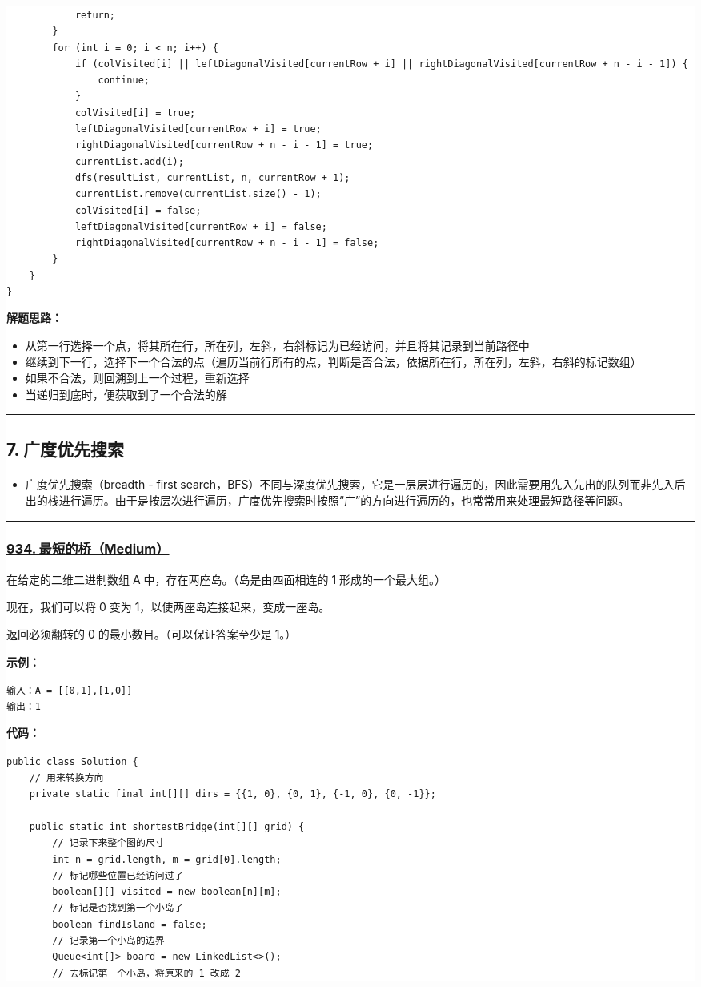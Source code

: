```
            return;
        }
        for (int i = 0; i < n; i++) {
            if (colVisited[i] || leftDiagonalVisited[currentRow + i] || rightDiagonalVisited[currentRow + n - i - 1]) {
                continue;
            }
            colVisited[i] = true;
            leftDiagonalVisited[currentRow + i] = true;
            rightDiagonalVisited[currentRow + n - i - 1] = true;
            currentList.add(i);
            dfs(resultList, currentList, n, currentRow + 1);
            currentList.remove(currentList.size() - 1);
            colVisited[i] = false;
            leftDiagonalVisited[currentRow + i] = false;
            rightDiagonalVisited[currentRow + n - i - 1] = false;
        }
    }
}
```

**解题思路：**
- 从第一行选择一个点，将其所在行，所在列，左斜，右斜标记为已经访问，并且将其记录到当前路径中
- 继续到下一行，选择下一个合法的点（遍历当前行所有的点，判断是否合法，依据所在行，所在列，左斜，右斜的标记数组）
- 如果不合法，则回溯到上一个过程，重新选择
- 当递归到底时，便获取到了一个合法的解

---

## 7. 广度优先搜索
- 广度优先搜索（breadth - first search，BFS）不同与深度优先搜索，它是一层层进行遍历的，因此需要用先入先出的队列而非先入后出的栈进行遍历。由于是按层次进行遍历，广度优先搜索时按照“广”的方向进行遍历的，也常常用来处理最短路径等问题。

---

### [934. 最短的桥（Medium）](https://leetcode-cn.com/problems/shortest-bridge/)
在给定的二维二进制数组 A 中，存在两座岛。（岛是由四面相连的 1 形成的一个最大组。）

现在，我们可以将 0 变为 1，以使两座岛连接起来，变成一座岛。

返回必须翻转的 0 的最小数目。（可以保证答案至少是 1。）

**示例：**
```
输入：A = [[0,1],[1,0]]
输出：1
```

**代码：**
```
public class Solution {
    // 用来转换方向
    private static final int[][] dirs = {{1, 0}, {0, 1}, {-1, 0}, {0, -1}};

    public static int shortestBridge(int[][] grid) {
        // 记录下来整个图的尺寸
        int n = grid.length, m = grid[0].length;
        // 标记哪些位置已经访问过了
        boolean[][] visited = new boolean[n][m];
        // 标记是否找到第一个小岛了
        boolean findIsland = false;
        // 记录第一个小岛的边界
        Queue<int[]> board = new LinkedList<>();
        // 去标记第一个小岛，将原来的 1 改成 2
```